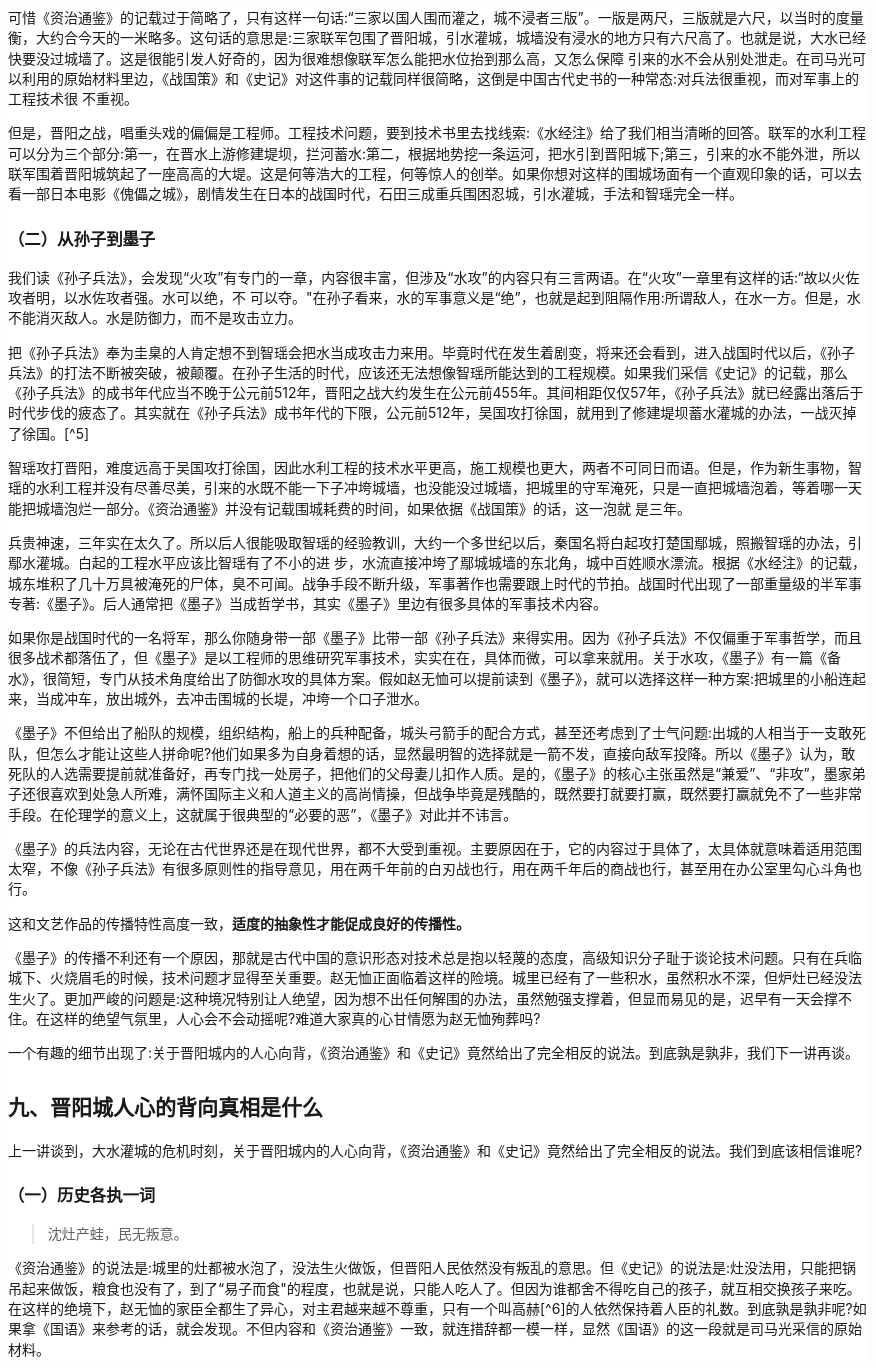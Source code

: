 可惜《资治通鉴》的记载过于简略了，只有这样一句话:“三家以国人围而灌之，城不浸者三版”。一版是两尺，三版就是六尺，以当时的度量衡，大约合今天的一米略多。这句话的意思是:三家联军包围了晋阳城，引水灌城，城墙没有浸水的地方只有六尺高了。也就是说，大水已经快要没过城墙了。这是很能引发人好奇的，因为很难想像联军怎么能把水位抬到那么高，又怎么保障
引来的水不会从别处泄走。在司马光可以利用的原始材料里边，《战国策》和《史记》对这件事的记载同样很简略，这倒是中国古代史书的一种常态:对兵法很重视，而对军事上的工程技术很
不重视。

但是，晋阳之战，唱重头戏的偏偏是工程师。工程技术问题，要到技术书里去找线索:《水经注》给了我们相当清晰的回答。联军的水利工程可以分为三个部分:第一，在晋水上游修建堤坝，拦河蓄水:第二，根据地势挖一条运河，把水引到晋阳城下;第三，引来的水不能外泄，所以联军围着晋阳城筑起了一座高高的大堤。这是何等浩大的工程，何等惊人的创举。如果你想对这样的围城场面有一个直观印象的话，可以去看一部日本电影《傀儡之城》，剧情发生在日本的战国时代，石田三成重兵围困忍城，引水灌城，手法和智瑶完全一样。

### （二）从孙子到墨子

我们读《孙子兵法》，会发现“火攻”有专门的一章，内容很丰富，但涉及“水攻”的内容只有三言两语。在“火攻”一章里有这样的话:“故以火佐攻者明，以水佐攻者强。水可以绝，不
可以夺。"在孙子看来，水的军事意义是“绝”，也就是起到阻隔作用:所谓敌人，在水一方。但是，水不能消灭敌人。水是防御力，而不是攻击立力。

把《孙子兵法》奉为圭臬的人肯定想不到智瑶会把水当成攻击力来用。毕竟时代在发生着剧变，将来还会看到，进入战国时代以后，《孙子兵法》的打法不断被突破，被颠覆。在孙子生活的时代，应该还无法想像智瑶所能达到的工程规模。如果我们采信《史记》的记载，那么《孙子兵法》的成书年代应当不晚于公元前512年，晋阳之战大约发生在公元前455年。其间相距仅仅57年，《孙子兵法》就已经露出落后于时代步伐的疲态了。其实就在《孙子兵法》成书年代的下限，公元前512年，吴国攻打徐国，就用到了修建堤坝蓄水灌城的办法，一战灭掉了徐国。[^5]

智瑶攻打晋阳，难度远高于吴国攻打徐国，因此水利工程的技术水平更高，施工规模也更大，两者不可同日而语。但是，作为新生事物，智瑶的水利工程并没有尽善尽美，引来的水既不能一下子冲垮城墙，也没能没过城墙，把城里的守军淹死，只是一直把城墙泡着，等着哪一天能把城墙泡烂一部分。《资治通鉴》并没有记载围城耗费的时间，如果依据《战国策》的话，这一泡就
是三年。

兵贵神速，三年实在太久了。所以后人很能吸取智瑶的经验教训，大约一个多世纪以后，秦国名将白起攻打楚国鄢城，照搬智瑶的办法，引鄢水灌城。白起的工程水平应该比智瑶有了不小的进
步，水流直接冲垮了鄢城城墙的东北角，城中百姓顺水漂流。根据《水经注》的记载，城东堆积了几十万具被淹死的尸体，臭不可闻。战争手段不断升级，军事著作也需要跟上时代的节拍。战国时代出现了一部重量级的半军事专著:《墨子》。后人通常把《墨子》当成哲学书，其实《墨子》里边有很多具体的军事技术内容。

如果你是战国时代的一名将军，那么你随身带一部《墨子》比带一部《孙子兵法》来得实用。因为《孙子兵法》不仅偏重于军事哲学，而且很多战术都落伍了，但《墨子》是以工程师的思维研究军事技术，实实在在，具体而微，可以拿来就用。关于水攻，《墨子》有一篇《备水》，很简短，专门从技术角度给出了防御水攻的具体方案。假如赵无恤可以提前读到《墨子》，就可以选择这样一种方案:把城里的小船连起来，当成冲车，放出城外，去冲击围城的长堤，冲垮一个口子泄水。

《墨子》不但给出了船队的规模，组织结构，船上的兵种配备，城头弓箭手的配合方式，甚至还考虑到了士气问题:出城的人相当于一支敢死队，但怎么才能让这些人拼命呢?他们如果多为自身着想的话，显然最明智的选择就是一箭不发，直接向敌军投降。所以《墨子》认为，敢死队的人选需要提前就准备好，再专门找一处房子，把他们的父母妻儿扣作人质。是的，《墨子》的核心主张虽然是“兼爱”、“非攻”，墨家弟子还很喜欢到处急人所难，满怀国际主义和人道主义的高尚情操，但战争毕竟是残酷的，既然要打就要打赢，既然要打赢就免不了一些非常手段。在伦理学的意义上，这就属于很典型的“必要的恶”，《墨子》对此并不讳言。

《墨子》的兵法内容，无论在古代世界还是在现代世界，都不大受到重视。主要原因在于，它的内容过于具体了，太具体就意味着适用范围太窄，不像《孙子兵法》有很多原则性的指导意见，用在两千年前的白刃战也行，用在两千年后的商战也行，甚至用在办公室里勾心斗角也行。

这和文艺作品的传播特性高度一致，**适度的抽象性才能促成良好的传播性。**

《墨子》的传播不利还有一个原因，那就是古代中国的意识形态对技术总是抱以轻蔑的态度，高级知识分子耻于谈论技术问题。只有在兵临城下、火烧眉毛的时候，技术问题才显得至关重要。赵无恤正面临着这样的险境。城里已经有了一些积水，虽然积水不深，但炉灶已经没法生火了。更加严峻的问题是:这种境况特别让人绝望，因为想不出任何解围的办法，虽然勉强支撑着，但显而易见的是，迟早有一天会撑不住。在这样的绝望气氛里，人心会不会动摇呢?难道大家真的心甘情愿为赵无恤殉葬吗?

一个有趣的细节出现了:关于晋阳城内的人心向背，《资治通鉴》和《史记》竟然给出了完全相反的说法。到底孰是孰非，我们下一讲再谈。

## 九、晋阳城人心的背向真相是什么

上一讲谈到，大水灌城的危机时刻，关于晋阳城内的人心向背，《资治通鉴》和《史记》竟然给出了完全相反的说法。我们到底该相信谁呢?

### （一）历史各执一词

> 沈灶产蛙，民无叛意。

《资治通鉴》的说法是:城里的灶都被水泡了，没法生火做饭，但晋阳人民依然没有叛乱的意思。但《史记》的说法是:灶没法用，只能把锅吊起来做饭，粮食也没有了，到了“易子而食"的程度，也就是说，只能人吃人了。但因为谁都舍不得吃自己的孩子，就互相交换孩子来吃。在这样的绝境下，赵无恤的家臣全都生了异心，对主君越来越不尊重，只有一个叫高赫[^6]的人依然保持着人臣的礼数。到底孰是孰非呢?如果拿《国语》来参考的话，就会发现。不但内容和《资治通鉴》一致，就连措辞都一模一样，显然《国语》的这一段就是司马光采信的原始材料。
